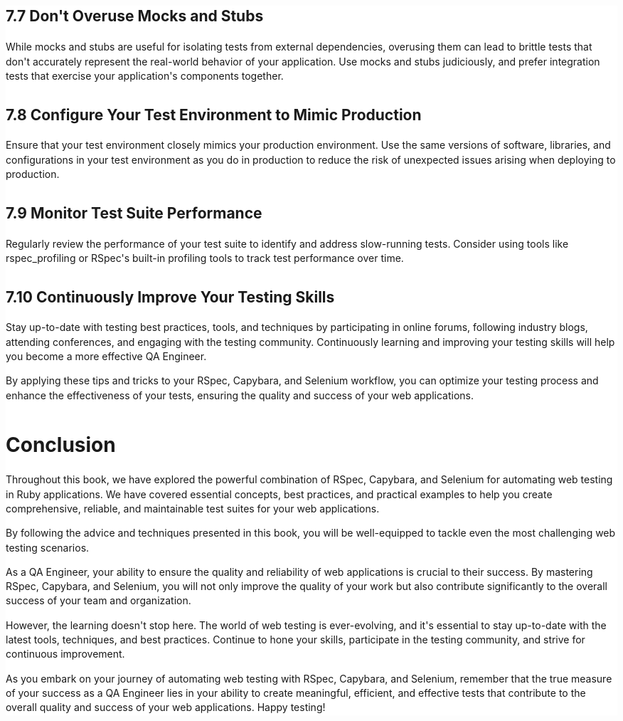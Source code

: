 ## 7.7 Don't Overuse Mocks and Stubs

While mocks and stubs are useful for isolating tests from external dependencies, overusing them can lead to brittle tests that don't accurately represent the real-world behavior of your application. Use mocks and stubs judiciously, and prefer integration tests that exercise your application's components together.

## 7.8 Configure Your Test Environment to Mimic Production

Ensure that your test environment closely mimics your production environment. Use the same versions of software, libraries, and configurations in your test environment as you do in production to reduce the risk of unexpected issues arising when deploying to production.

## 7.9 Monitor Test Suite Performance

Regularly review the performance of your test suite to identify and address slow-running tests. Consider using tools like rspec_profiling or RSpec's built-in profiling tools to track test performance over time.

## 7.10 Continuously Improve Your Testing Skills

Stay up-to-date with testing best practices, tools, and techniques by participating in online forums, following industry blogs, attending conferences, and engaging with the testing community. Continuously learning and improving your testing skills will help you become a more effective QA Engineer.

By applying these tips and tricks to your RSpec, Capybara, and Selenium workflow, you can optimize your testing process and enhance the effectiveness of your tests, ensuring the quality and success of your web applications.

# Conclusion

Throughout this book, we have explored the powerful combination of RSpec, Capybara, and Selenium for automating web testing in Ruby applications. We have covered essential concepts, best practices, and practical examples to help you create comprehensive, reliable, and maintainable test suites for your web applications.

By following the advice and techniques presented in this book, you will be well-equipped to tackle even the most challenging web testing scenarios.

As a QA Engineer, your ability to ensure the quality and reliability of web applications is crucial to their success. By mastering RSpec, Capybara, and Selenium, you will not only improve the quality of your work but also contribute significantly to the overall success of your team and organization.

However, the learning doesn't stop here. The world of web testing is ever-evolving, and it's essential to stay up-to-date with the latest tools, techniques, and best practices. Continue to hone your skills, participate in the testing community, and strive for continuous improvement.

As you embark on your journey of automating web testing with RSpec, Capybara, and Selenium, remember that the true measure of your success as a QA Engineer lies in your ability to create meaningful, efficient, and effective tests that contribute to the overall quality and success of your web applications. Happy testing!
